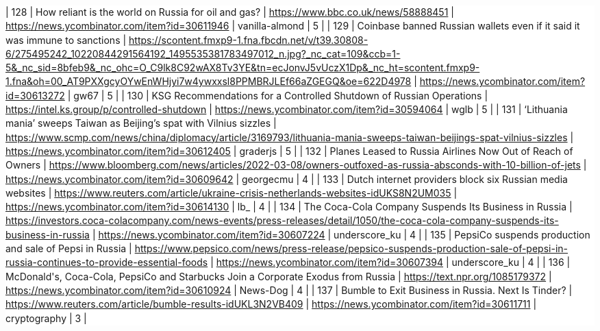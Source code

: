 | 128 | How reliant is the world on Russia for oil and gas?                              | https://www.bbc.co.uk/news/58888451                                                                                                                                                                                                                                                        | https://news.ycombinator.com/item?id=30611946 | vanilla-almond  |       5 |
| 129 | Coinbase banned Russian wallets even if it said it was immune to sanctions       | https://scontent.fmxp9-1.fna.fbcdn.net/v/t39.30808-6/275495242_10220844291564192_1495535381783497012_n.jpg?_nc_cat=109&ccb=1-5&_nc_sid=8bfeb9&_nc_ohc=O_C9lk8C92wAX8Tv3YE&tn=ecJonvJ5vUczX1Dp&_nc_ht=scontent.fmxp9-1.fna&oh=00_AT9PXXgcyOYwEnWHjyi7w4ywxxsl8PPMBRJLEf66aZGEGQ&oe=622D4978 | https://news.ycombinator.com/item?id=30613272 | gw67            |       5 |
| 130 | KSG Recommendations for a Controlled Shutdown of Russian Operations              | https://intel.ks.group/p/controlled-shutdown                                                                                                                                                                                                                                               | https://news.ycombinator.com/item?id=30594064 | wglb            |       5 |
| 131 | ‘Lithuania mania’ sweeps Taiwan as Beijing’s spat with Vilnius sizzles           | https://www.scmp.com/news/china/diplomacy/article/3169793/lithuania-mania-sweeps-taiwan-beijings-spat-vilnius-sizzles                                                                                                                                                                      | https://news.ycombinator.com/item?id=30612405 | graderjs        |       5 |
| 132 | Planes Leased to Russia Airlines Now Out of Reach of Owners                      | https://www.bloomberg.com/news/articles/2022-03-08/owners-outfoxed-as-russia-absconds-with-10-billion-of-jets                                                                                                                                                                              | https://news.ycombinator.com/item?id=30609642 | georgecmu       |       4 |
| 133 | Dutch internet providers block six Russian media websites                        | https://www.reuters.com/article/ukraine-crisis-netherlands-websites-idUKS8N2UM035                                                                                                                                                                                                          | https://news.ycombinator.com/item?id=30614130 | lb_             |       4 |
| 134 | The Coca-Cola Company Suspends Its Business in Russia                            | https://investors.coca-colacompany.com/news-events/press-releases/detail/1050/the-coca-cola-company-suspends-its-business-in-russia                                                                                                                                                        | https://news.ycombinator.com/item?id=30607224 | underscore_ku   |       4 |
| 135 | PepsiCo suspends production and sale of Pepsi in Russia                          | https://www.pepsico.com/news/press-release/pepsico-suspends-production-sale-of-pepsi-in-russia-continues-to-provide-essential-foods                                                                                                                                                        | https://news.ycombinator.com/item?id=30607394 | underscore_ku   |       4 |
| 136 | McDonald's, Coca-Cola, PepsiCo and Starbucks Join a Corporate Exodus from Russia | https://text.npr.org/1085179372                                                                                                                                                                                                                                                            | https://news.ycombinator.com/item?id=30610924 | News-Dog        |       4 |
| 137 | Bumble to Exit Business in Russia. Next Is Tinder?                               | https://www.reuters.com/article/bumble-results-idUKL3N2VB409                                                                                                                                                                                                                               | https://news.ycombinator.com/item?id=30611711 | cryptography    |       3 |